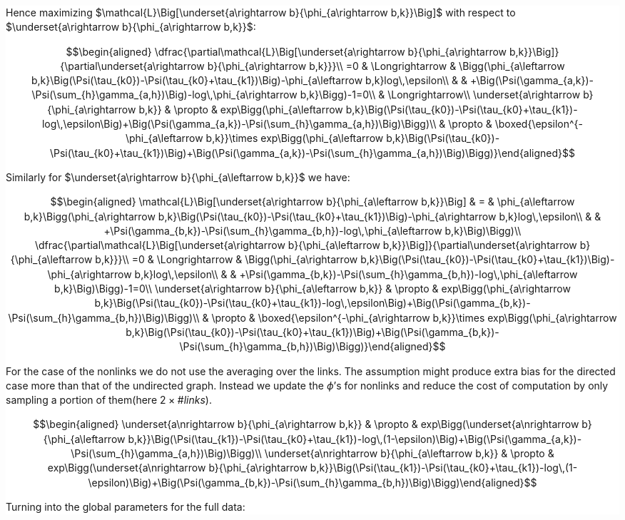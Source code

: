 Hence maximizing
$\mathcal{L}\Big[\underset{a\rightarrow b}{\phi_{a\rightarrow b,k}}\Big]$
with respect to $\underset{a\rightarrow b}{\phi_{a\rightarrow b,k}}$:

$$\begin{aligned}
\dfrac{\partial\mathcal{L}\Big[\underset{a\rightarrow b}{\phi_{a\rightarrow b,k}}\Big]}{\partial\underset{a\rightarrow b}{\phi_{a\rightarrow b,k}}}\\
=0 & \Longrightarrow & \Bigg(\phi_{a\leftarrow b,k}\Big(\Psi(\tau_{k0})-\Psi(\tau_{k0}+\tau_{k1})\Big)-\phi_{a\leftarrow b,k}log\,\epsilon\\
 &  & +\Big(\Psi(\gamma_{a,k})-\Psi(\sum_{h}\gamma_{a,h})\Big)-log\,\phi_{a\rightarrow b,k}\Bigg)-1=0\\
 & \Longrightarrow\\
\underset{a\rightarrow b}{\phi_{a\rightarrow b,k}} & \propto & exp\Bigg(\phi_{a\leftarrow b,k}\Big(\Psi(\tau_{k0})-\Psi(\tau_{k0}+\tau_{k1})-log\,\epsilon\Big)+\Big(\Psi(\gamma_{a,k})-\Psi(\sum_{h}\gamma_{a,h})\Big)\Bigg)\\
 & \propto & \boxed{\epsilon^{-\phi_{a\leftarrow b,k}}\times exp\Bigg(\phi_{a\leftarrow b,k}\Big(\Psi(\tau_{k0})-\Psi(\tau_{k0}+\tau_{k1})\Big)+\Big(\Psi(\gamma_{a,k})-\Psi(\sum_{h}\gamma_{a,h})\Big)\Bigg)}\end{aligned}$$

Similarly for $\underset{a\rightarrow b}{\phi_{a\leftarrow b,k}}$ we
have:

$$\begin{aligned}
\mathcal{L}\Big[\underset{a\rightarrow b}{\phi_{a\leftarrow b,k}}\Big] & = & \phi_{a\leftarrow b,k}\Bigg(\phi_{a\rightarrow b,k}\Big(\Psi(\tau_{k0})-\Psi(\tau_{k0}+\tau_{k1})\Big)-\phi_{a\rightarrow b,k}log\,\epsilon\\
 &  & +\Psi(\gamma_{b,k})-\Psi(\sum_{h}\gamma_{b,h})-log\,\phi_{a\leftarrow b,k}\Big)\Bigg)\\
\dfrac{\partial\mathcal{L}\Big[\underset{a\rightarrow b}{\phi_{a\leftarrow b,k}}\Big]}{\partial\underset{a\rightarrow b}{\phi_{a\leftarrow b,k}}}\\
=0 & \Longrightarrow & \Bigg(\phi_{a\rightarrow b,k}\Big(\Psi(\tau_{k0})-\Psi(\tau_{k0}+\tau_{k1})\Big)-\phi_{a\rightarrow b,k}log\,\epsilon\\
 &  & +\Psi(\gamma_{b,k})-\Psi(\sum_{h}\gamma_{b,h})-log\,\phi_{a\leftarrow b,k}\Big)\Bigg)-1=0\\
\underset{a\rightarrow b}{\phi_{a\leftarrow b,k}} & \propto & exp\Bigg(\phi_{a\rightarrow b,k}\Big(\Psi(\tau_{k0})-\Psi(\tau_{k0}+\tau_{k1})-log\,\epsilon\Big)+\Big(\Psi(\gamma_{b,k})-\Psi(\sum_{h}\gamma_{b,h})\Big)\Bigg)\\
 & \propto & \boxed{\epsilon^{-\phi_{a\rightarrow b,k}}\times exp\Bigg(\phi_{a\rightarrow b,k}\Big(\Psi(\tau_{k0})-\Psi(\tau_{k0}+\tau_{k1})\Big)+\Big(\Psi(\gamma_{b,k})-\Psi(\sum_{h}\gamma_{b,h})\Big)\Bigg)}\end{aligned}$$

For the case of the nonlinks we do not use the averaging over the links.
The assumption might produce extra bias for the directed case more than
that of the undirected graph. Instead we update the $\phi$’s for
nonlinks and reduce the cost of computation by only sampling a portion
of them(here $2\times\#links$).

$$\begin{aligned}
\underset{a\nrightarrow b}{\phi_{a\rightarrow b,k}} & \propto & exp\Bigg(\underset{a\nrightarrow b}{\phi_{a\leftarrow b,k}}\Big(\Psi(\tau_{k1})-\Psi(\tau_{k0}+\tau_{k1})-log\,(1-\epsilon)\Big)+\Big(\Psi(\gamma_{a,k})-\Psi(\sum_{h}\gamma_{a,h})\Big)\Bigg)\\
\underset{a\nrightarrow b}{\phi_{a\leftarrow b,k}} & \propto & exp\Bigg(\underset{a\nrightarrow b}{\phi_{a\rightarrow b,k}}\Big(\Psi(\tau_{k1})-\Psi(\tau_{k0}+\tau_{k1})-log\,(1-\epsilon)\Big)+\Big(\Psi(\gamma_{b,k})-\Psi(\sum_{h}\gamma_{b,h})\Big)\Bigg)\end{aligned}$$

Turning into the global parameters for the full data:
